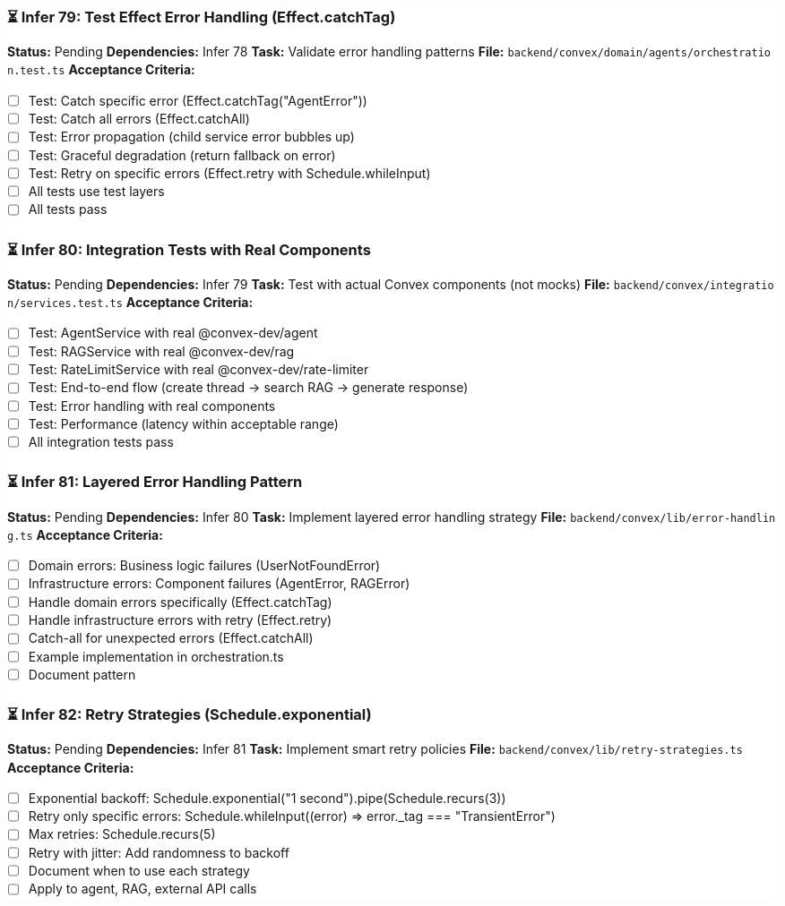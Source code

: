### ⏳ Infer 79: Test Effect Error Handling (Effect.catchTag)
**Status:** Pending
**Dependencies:** Infer 78
**Task:** Validate error handling patterns
**File:** `backend/convex/domain/agents/orchestration.test.ts`
**Acceptance Criteria:**
- [ ] Test: Catch specific error (Effect.catchTag("AgentError"))
- [ ] Test: Catch all errors (Effect.catchAll)
- [ ] Test: Error propagation (child service error bubbles up)
- [ ] Test: Graceful degradation (return fallback on error)
- [ ] Test: Retry on specific errors (Effect.retry with Schedule.whileInput)
- [ ] All tests use test layers
- [ ] All tests pass

### ⏳ Infer 80: Integration Tests with Real Components
**Status:** Pending
**Dependencies:** Infer 79
**Task:** Test with actual Convex components (not mocks)
**File:** `backend/convex/integration/services.test.ts`
**Acceptance Criteria:**
- [ ] Test: AgentService with real @convex-dev/agent
- [ ] Test: RAGService with real @convex-dev/rag
- [ ] Test: RateLimitService with real @convex-dev/rate-limiter
- [ ] Test: End-to-end flow (create thread → search RAG → generate response)
- [ ] Test: Error handling with real components
- [ ] Test: Performance (latency within acceptable range)
- [ ] All integration tests pass

### ⏳ Infer 81: Layered Error Handling Pattern
**Status:** Pending
**Dependencies:** Infer 80
**Task:** Implement layered error handling strategy
**File:** `backend/convex/lib/error-handling.ts`
**Acceptance Criteria:**
- [ ] Domain errors: Business logic failures (UserNotFoundError)
- [ ] Infrastructure errors: Component failures (AgentError, RAGError)
- [ ] Handle domain errors specifically (Effect.catchTag)
- [ ] Handle infrastructure errors with retry (Effect.retry)
- [ ] Catch-all for unexpected errors (Effect.catchAll)
- [ ] Example implementation in orchestration.ts
- [ ] Document pattern

### ⏳ Infer 82: Retry Strategies (Schedule.exponential)
**Status:** Pending
**Dependencies:** Infer 81
**Task:** Implement smart retry policies
**File:** `backend/convex/lib/retry-strategies.ts`
**Acceptance Criteria:**
- [ ] Exponential backoff: Schedule.exponential("1 second").pipe(Schedule.recurs(3))
- [ ] Retry only specific errors: Schedule.whileInput((error) => error._tag === "TransientError")
- [ ] Max retries: Schedule.recurs(5)
- [ ] Retry with jitter: Add randomness to backoff
- [ ] Document when to use each strategy
- [ ] Apply to agent, RAG, external API calls

